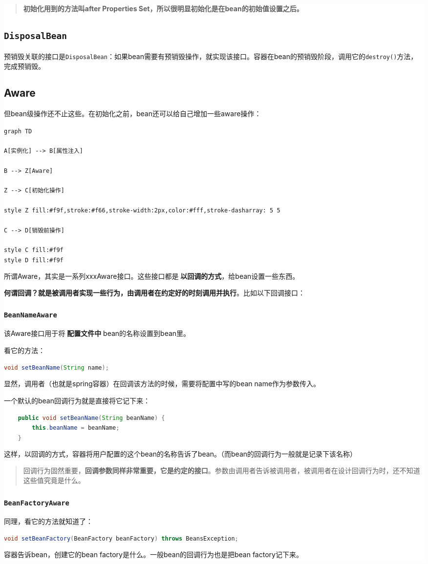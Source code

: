 > **初始化用到的方法叫after Properties Set，所以很明显初始化是在bean的初始值设置之后。**

## `DisposalBean`
预销毁关联的接口是`DisposalBean`：如果bean需要有预销毁操作，就实现该接口。容器在bean的预销毁阶段，调用它的`destroy()`方法，完成预销毁。

## Aware
但bean级操作还不止这些。在初始化之前，bean还可以给自己增加一些aware操作：

```
graph TD

A[实例化] --> B[属性注入]

B --> Z[Aware]

Z --> C[初始化操作]

style Z fill:#f9f,stroke:#f66,stroke-width:2px,color:#fff,stroke-dasharray: 5 5

C --> D[销毁前操作]

style C fill:#f9f
style D fill:#f9f
```

所谓Aware，其实是一系列xxxAware接口。这些接口都是 **以回调的方式**，给bean设置一些东西。

**何谓回调？就是被调用者实现一些行为，由调用者在约定好的时刻调用并执行**。比如以下回调接口：

### `BeanNameAware`
该Aware接口用于将 **配置文件中** bean的名称设置到bean里。

看它的方法：
```java
void setBeanName(String name);
```
显然，调用者（也就是spring容器）在回调该方法的时候，需要将配置中写的bean name作为参数传入。

一个默认的bean回调行为就是直接将它记下来：
```java
	public void setBeanName(String beanName) {
		this.beanName = beanName;
	}
```

这样，以回调的方式，容器将用户配置的这个bean的名称告诉了bean。（而bean的回调行为一般就是记录下该名称）

> 回调行为固然重要，**回调参数同样非常重要，它是约定的接口**。参数由调用者告诉被调用者，被调用者在设计回调行为时，还不知道这些值究竟是什么。

### `BeanFactoryAware`
同理，看它的方法就知道了：
```java
void setBeanFactory(BeanFactory beanFactory) throws BeansException;
```
容器告诉bean，创建它的bean factory是什么。一般bean的回调行为也是把bean factory记下来。
